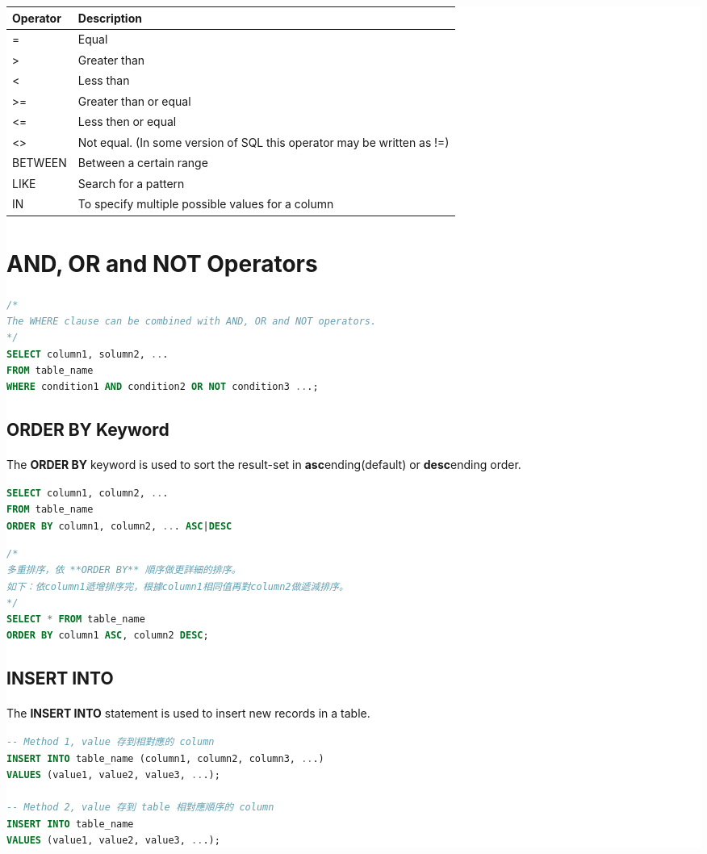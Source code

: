 Operator	|	Description
:-----------|:-----------------
=			| Equal
>			| Greater than
<			| Less than
>=			| Greater than or equal
<=			| Less then or equal
<>			| Not equal. (In some version of SQL this operator may be written as !=)
BETWEEN		| Between a certain range
LIKE		| Search for a pattern
IN			| To specify multiple possible values for a column

# AND, OR and NOT Operators
```sql
/*
The WHERE clause can be combined with AND, OR and NOT operators.
*/
SELECT column1, solumn2, ...
FROM table_name
WHERE condition1 AND condition2 OR NOT condition3 ...;
```

## ORDER BY Keyword
The **ORDER BY** keyword is used to sort the result-set in **asc**ending(default) or **desc**ending order.
```sql
SELECT column1, column2, ...
FROM table_name
ORDER BY column1, column2, ... ASC|DESC
```
```sql
/*
多重排序，依 **ORDER BY** 順序做更詳細的排序。 
如下：依column1遞增排序完，根據column1相同值再對column2做遞減排序。
*/
SELECT * FROM table_name
ORDER BY column1 ASC, column2 DESC;
```

<a name="INSERT"></a>
## INSERT INTO
The **INSERT INTO** statement is used to insert new records in a table.
```sql
-- Method 1, value 存到相對應的 column
INSERT INTO table_name (column1, column2, column3, ...)
VALUES (value1, value2, value3, ...);

-- Method 2, value 存到 table 相對應順序的 column
INSERT INTO table_name
VALUES (value1, value2, value3, ...);
```
